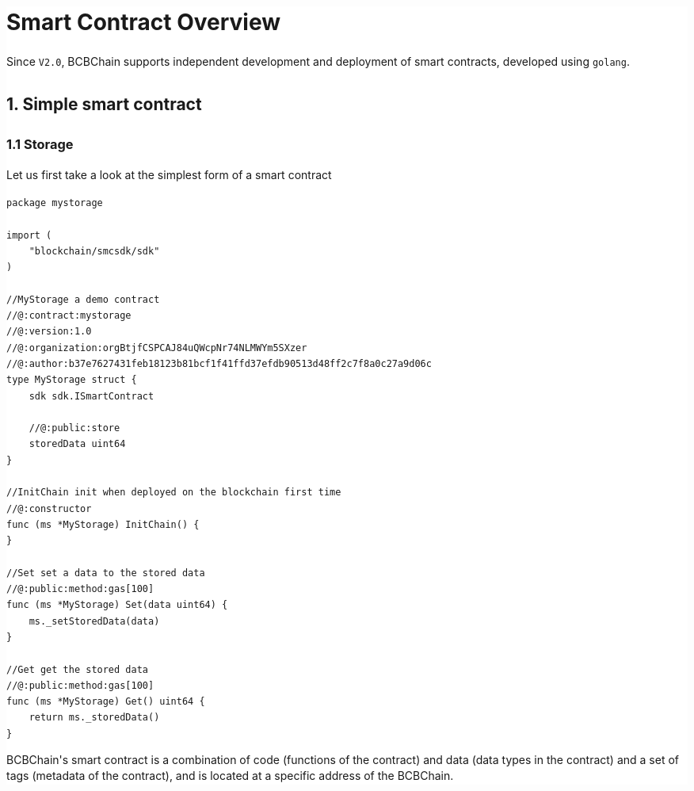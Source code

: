 # Smart Contract Overview

Since ```V2.0```, BCBChain supports independent development and deployment of smart contracts, developed using ```golang```.

## 1. Simple smart contract

### 1.1 Storage

Let us first take a look at the simplest form of a smart contract

```
package mystorage

import (
	"blockchain/smcsdk/sdk"
)

//MyStorage a demo contract
//@:contract:mystorage
//@:version:1.0
//@:organization:orgBtjfCSPCAJ84uQWcpNr74NLMWYm5SXzer
//@:author:b37e7627431feb18123b81bcf1f41ffd37efdb90513d48ff2c7f8a0c27a9d06c
type MyStorage struct {
	sdk sdk.ISmartContract

	//@:public:store
	storedData uint64
}

//InitChain init when deployed on the blockchain first time
//@:constructor
func (ms *MyStorage) InitChain() {
}

//Set set a data to the stored data
//@:public:method:gas[100]
func (ms *MyStorage) Set(data uint64) {
	ms._setStoredData(data)
}

//Get get the stored data
//@:public:method:gas[100]
func (ms *MyStorage) Get() uint64 {
	return ms._storedData()
}
```

BCBChain's smart contract is a combination of code (functions of the contract) and data (data types in the contract) and a set of tags (metadata of the contract), and is located at a specific address of the BCBChain.
